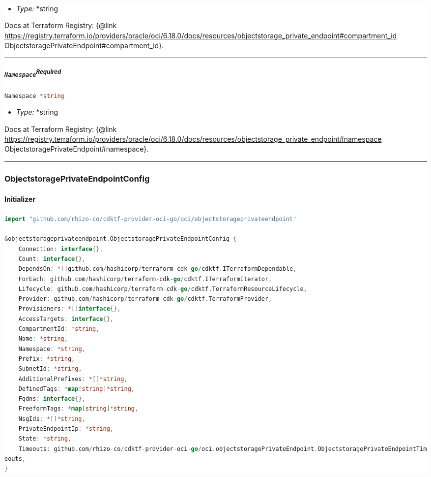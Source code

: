 - *Type:* *string

Docs at Terraform Registry: {@link https://registry.terraform.io/providers/oracle/oci/6.18.0/docs/resources/objectstorage_private_endpoint#compartment_id ObjectstoragePrivateEndpoint#compartment_id}.

---

##### `Namespace`<sup>Required</sup> <a name="Namespace" id="rhizo-co-terraform-provider-oci.objectstoragePrivateEndpoint.ObjectstoragePrivateEndpointAccessTargets.property.namespace"></a>

```go
Namespace *string
```

- *Type:* *string

Docs at Terraform Registry: {@link https://registry.terraform.io/providers/oracle/oci/6.18.0/docs/resources/objectstorage_private_endpoint#namespace ObjectstoragePrivateEndpoint#namespace}.

---

### ObjectstoragePrivateEndpointConfig <a name="ObjectstoragePrivateEndpointConfig" id="rhizo-co-terraform-provider-oci.objectstoragePrivateEndpoint.ObjectstoragePrivateEndpointConfig"></a>

#### Initializer <a name="Initializer" id="rhizo-co-terraform-provider-oci.objectstoragePrivateEndpoint.ObjectstoragePrivateEndpointConfig.Initializer"></a>

```go
import "github.com/rhizo-co/cdktf-provider-oci-go/oci/objectstorageprivateendpoint"

&objectstorageprivateendpoint.ObjectstoragePrivateEndpointConfig {
	Connection: interface{},
	Count: interface{},
	DependsOn: *[]github.com/hashicorp/terraform-cdk-go/cdktf.ITerraformDependable,
	ForEach: github.com/hashicorp/terraform-cdk-go/cdktf.ITerraformIterator,
	Lifecycle: github.com/hashicorp/terraform-cdk-go/cdktf.TerraformResourceLifecycle,
	Provider: github.com/hashicorp/terraform-cdk-go/cdktf.TerraformProvider,
	Provisioners: *[]interface{},
	AccessTargets: interface{},
	CompartmentId: *string,
	Name: *string,
	Namespace: *string,
	Prefix: *string,
	SubnetId: *string,
	AdditionalPrefixes: *[]*string,
	DefinedTags: *map[string]*string,
	Fqdns: interface{},
	FreeformTags: *map[string]*string,
	NsgIds: *[]*string,
	PrivateEndpointIp: *string,
	State: *string,
	Timeouts: github.com/rhizo-co/cdktf-provider-oci-go/oci.objectstoragePrivateEndpoint.ObjectstoragePrivateEndpointTimeouts,
}
```
